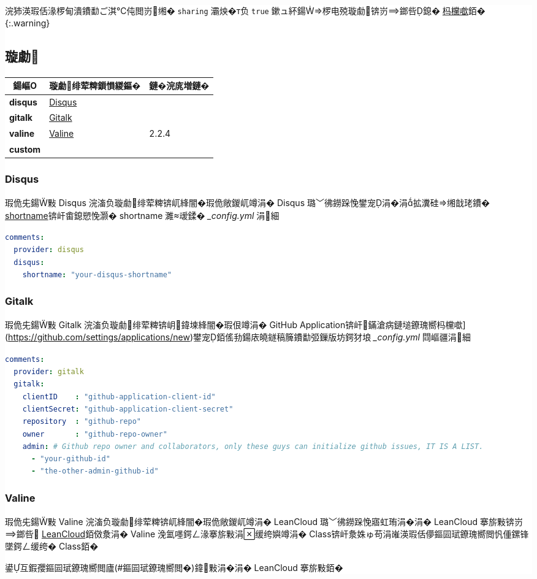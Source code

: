 浣犻渶瑕佸湪椤甸潰鐨勫ご淇℃伅閲岃缃� `sharing` 灞炴�т负 `true` 鏉ュ紑鍚椤电殑璇勮锛岃鎯呰鎴� [杩欓噷](https://tianqi.name/jekyll-TeXt-theme/docs/zh/layouts#article-%E5%B8%83%E5%B1%80)銆�
{:.warning}

## 璇勮

| 鍚嶇О | 璇勮绯荤粺鎻愪緵鏂� | 鏈�浣庣増鏈� |
| --- | --- | --- |
| **disqus** | [Disqus](https://disqus.com/) | |
| **gitalk** | [Gitalk](https://github.com/gitalk/gitalk/) | |
| **valine** | [Valine](https://valine.js.org/en/) | 2.2.4 |
| **custom** | | |

### Disqus

瑕佹兂鍚敤 Disqus 浣滀负璇勮绯荤粺锛屼綘闇�瑕佹敞鍐屼竴涓� Disqus 璐﹀彿鐒跺悗鐢宠涓�涓拡瀵硅缃戠珯鐨� [shortname](https://help.disqus.com/customer/portal/articles/466208-what-s-a-shortname-)锛屽畬鎴愬悗灏� shortname 濉叆鍒� *_config.yml* 涓細

```yaml
comments:
  provider: disqus
  disqus:
    shortname: "your-disqus-shortname"
```

### Gitalk

瑕佹兂鍚敤 Gitalk 浣滀负璇勮绯荤粺锛岄鍏堜綘闇�瑕佷竴涓� GitHub Application锛屽鏋滄病鏈塠鐐瑰嚮杩欓噷](https://github.com/settings/applications/new)鐢宠銆傜劧鍚庡皢鐩稿簲鐨勫弬鏁版坊鍔犲埌 *_config.yml* 閰嶇疆涓細

```yaml
comments:
  provider: gitalk
  gitalk:
    clientID    : "github-application-client-id"
    clientSecret: "github-application-client-secret"
    repository  : "github-repo"
    owner       : "github-repo-owner"
    admin: # Github repo owner and collaborators, only these guys can initialize github issues, IT IS A LIST.
      - "your-github-id"
      - "the-other-admin-github-id"
```

### Valine

瑕佹兂鍚敤 Valine 浣滀负璇勮绯荤粺锛屼綘闇�瑕佹敞鍐屼竴涓� LeanCloud 璐﹀彿鐒跺悗寤虹珛涓�涓� LeanCloud 搴旂敤锛岃鎯呰 [LeanCloud](#leancloud)銆傚洜涓� Valine 浼氳嚜鍔ㄥ湪搴旂敤涓缓绔嬩竴涓� Class锛屽洜姝ゅ苟涓嶉渶瑕佸儚鏂囩珷鐐瑰嚮閲忛偅鏍锋墜鍔ㄥ缓绔� Class銆�

鍙互鍜孾鏂囩珷鐐瑰嚮閲廬(#鏂囩珷鐐瑰嚮閲�)鍏敤涓�涓� LeanCloud 搴旂敤銆�
